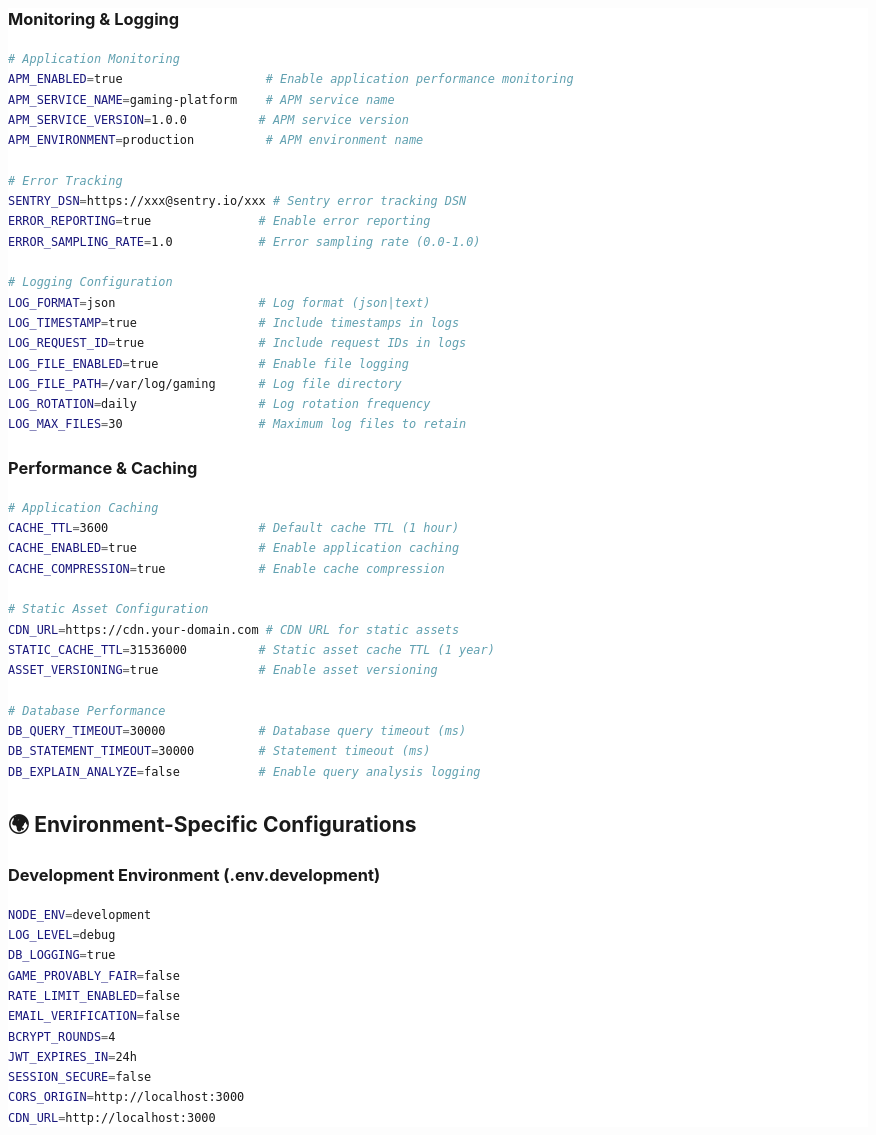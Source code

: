 ### Monitoring & Logging
```bash
# Application Monitoring
APM_ENABLED=true                    # Enable application performance monitoring
APM_SERVICE_NAME=gaming-platform    # APM service name
APM_SERVICE_VERSION=1.0.0          # APM service version
APM_ENVIRONMENT=production          # APM environment name

# Error Tracking
SENTRY_DSN=https://xxx@sentry.io/xxx # Sentry error tracking DSN
ERROR_REPORTING=true               # Enable error reporting
ERROR_SAMPLING_RATE=1.0            # Error sampling rate (0.0-1.0)

# Logging Configuration
LOG_FORMAT=json                    # Log format (json|text)
LOG_TIMESTAMP=true                 # Include timestamps in logs
LOG_REQUEST_ID=true                # Include request IDs in logs
LOG_FILE_ENABLED=true              # Enable file logging
LOG_FILE_PATH=/var/log/gaming      # Log file directory
LOG_ROTATION=daily                 # Log rotation frequency
LOG_MAX_FILES=30                   # Maximum log files to retain
```

### Performance & Caching
```bash
# Application Caching
CACHE_TTL=3600                     # Default cache TTL (1 hour)
CACHE_ENABLED=true                 # Enable application caching
CACHE_COMPRESSION=true             # Enable cache compression

# Static Asset Configuration
CDN_URL=https://cdn.your-domain.com # CDN URL for static assets
STATIC_CACHE_TTL=31536000          # Static asset cache TTL (1 year)
ASSET_VERSIONING=true              # Enable asset versioning

# Database Performance
DB_QUERY_TIMEOUT=30000             # Database query timeout (ms)
DB_STATEMENT_TIMEOUT=30000         # Statement timeout (ms)
DB_EXPLAIN_ANALYZE=false           # Enable query analysis logging
```

## 🌍 Environment-Specific Configurations

### Development Environment (.env.development)
```bash
NODE_ENV=development
LOG_LEVEL=debug
DB_LOGGING=true
GAME_PROVABLY_FAIR=false
RATE_LIMIT_ENABLED=false
EMAIL_VERIFICATION=false
BCRYPT_ROUNDS=4
JWT_EXPIRES_IN=24h
SESSION_SECURE=false
CORS_ORIGIN=http://localhost:3000
CDN_URL=http://localhost:3000
```
